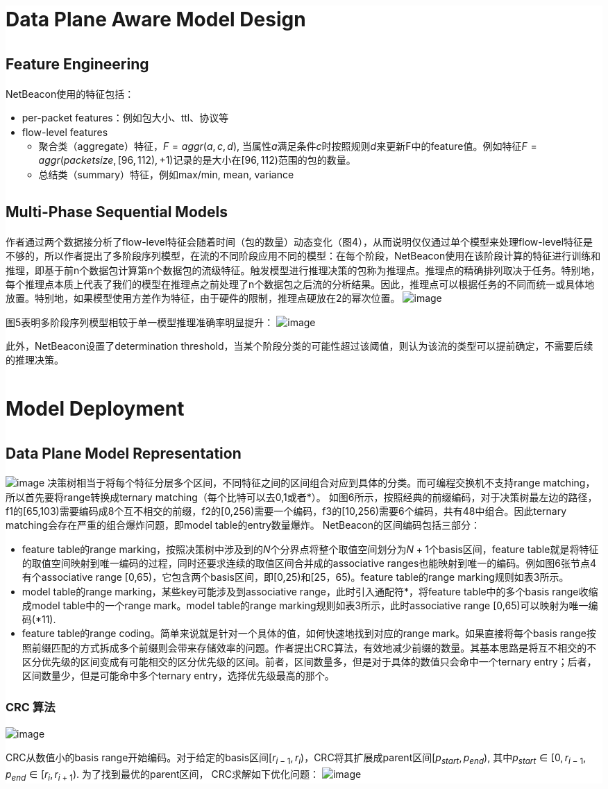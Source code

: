 # Data Plane Aware Model Design
## Feature Engineering
NetBeacon使用的特征包括：
+ per-packet features：例如包大小、ttl、协议等
+ flow-level features
  - 聚合类（aggregate）特征，$F = aggr(a,c,d)$, 当属性$a$满足条件$c$时按照规则$d$来更新F中的feature值。例如特征$F=aggr(packet size, [96,112),+1)$记录的是大小在$[96,112)$范围的包的数量。
  - 总结类（summary）特征，例如max/min, mean, variance
  
## Multi-Phase Sequential Models
作者通过两个数据接分析了flow-level特征会随着时间（包的数量）动态变化（图4），从而说明仅仅通过单个模型来处理flow-level特征是不够的，所以作者提出了多阶段序列模型，在流的不同阶段应用不同的模型：在每个阶段，NetBeacon使用在该阶段计算的特征进行训练和推理，即基于前n个数据包计算第n个数据包的流级特征。触发模型进行推理决策的包称为推理点。推理点的精确排列取决于任务。特别地，每个推理点本质上代表了我们的模型在推理点之前处理了n个数据包之后流的分析结果。因此，推理点可以根据任务的不同而统一或具体地放置。特别地，如果模型使用方差作为特征，由于硬件的限制，推理点硬放在2的幂次位置。
![image](https://github.com/HongFuZ/HongFuZ.github.io/assets/14175384/2410fc1b-25f3-4421-b9cf-47d705cbabb0)

图5表明多阶段序列模型相较于单一模型推理准确率明显提升：
![image](https://github.com/HongFuZ/HongFuZ.github.io/assets/14175384/dac6cd5d-0d6b-4861-b86a-266f895070ff)

此外，NetBeacon设置了determination threshold，当某个阶段分类的可能性超过该阈值，则认为该流的类型可以提前确定，不需要后续的推理决策。

# Model Deployment
## Data Plane Model Representation
![image](https://github.com/HongFuZ/HongFuZ.github.io/assets/14175384/dd66ce50-9dd2-4969-9767-1c3feb90ff23)
决策树相当于将每个特征分层多个区间，不同特征之间的区间组合对应到具体的分类。而可编程交换机不支持range matching，所以首先要将range转换成ternary matching（每个比特可以去0,1或者*）。
如图6所示，按照经典的前缀编码，对于决策树最左边的路径，f1的[65,103)需要编码成8个互不相交的前缀，f2的[0,256)需要一个编码，f3的[10,256)需要6个编码，共有48中组合。因此ternary matching会存在严重的组合爆炸问题，即model table的entry数量爆炸。
NetBeacon的区间编码包括三部分：
+ feature table的range marking，按照决策树中涉及到的$N$个分界点将整个取值空间划分为$N+1$个basis区间，feature table就是将特征的取值空间映射到唯一编码的过程，同时还要求连续的取值区间合并成的associative ranges也能映射到唯一的编码。例如图6张节点4有个associative range [0,65)，它包含两个basis区间，即[0,25)和[25，65)。feature table的range marking规则如表3所示。
+ model table的range marking，某些key可能涉及到associative range，此时引入通配符*，将feature table中的多个basis range收缩成model table中的一个range mark。model table的range marking规则如表3所示，此时associative range [0,65)可以映射为唯一编码(*11).
+ feature table的range coding。简单来说就是针对一个具体的值，如何快速地找到对应的range mark。如果直接将每个basis range按照前缀匹配的方式拆成多个前缀则会带来存储效率的问题。作者提出CRC算法，有效地减少前缀的数量。其基本思路是将互不相交的不区分优先级的区间变成有可能相交的区分优先级的区间。前者，区间数量多，但是对于具体的数值只会命中一个ternary entry；后者，区间数量少，但是可能命中多个ternary entry，选择优先级最高的那个。
### CRC 算法
![image](https://github.com/HongFuZ/HongFuZ.github.io/assets/14175384/fae3c10f-6835-460a-9b2e-0edc8598c0e7)

CRC从数值小的basis range开始编码。对于给定的basis区间$[r_{i-1},r_i)$，CRC将其扩展成parent区间$[p_{start},p_{end})$, 其中$p_{start}\in[0,r_{i-1}$, $p_{end}\in [r_i, r_{i+1})$. 为了找到最优的parent区间， CRC求解如下优化问题：
![image](https://github.com/HongFuZ/HongFuZ.github.io/assets/14175384/c972136b-88f4-469d-af18-5dbc356688dc)
